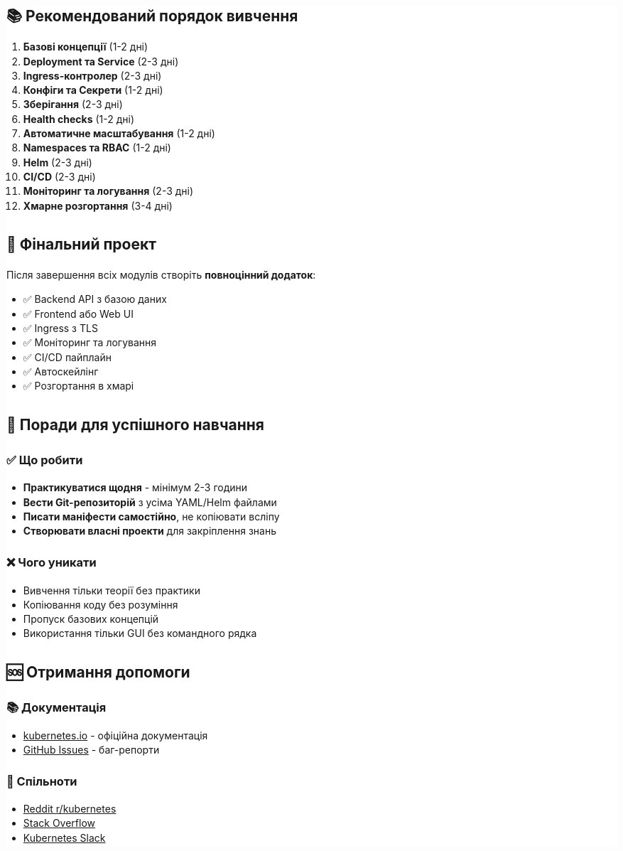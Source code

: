 ## 📚 Рекомендований порядок вивчення

1. **Базові концепції** (1-2 дні)
2. **Deployment та Service** (2-3 дні)
3. **Ingress-контролер** (2-3 дні)
4. **Конфіги та Секрети** (1-2 дні)
5. **Зберігання** (2-3 дні)
6. **Health checks** (1-2 дні)
7. **Автоматичне масштабування** (1-2 дні)
8. **Namespaces та RBAC** (1-2 дні)
9. **Helm** (2-3 дні)
10. **CI/CD** (2-3 дні)
11. **Моніторинг та логування** (2-3 дні)
12. **Хмарне розгортання** (3-4 дні)

## 🎯 Фінальний проект

Після завершення всіх модулів створіть **повноцінний додаток**:

- ✅ Backend API з базою даних
- ✅ Frontend або Web UI
- ✅ Ingress з TLS
- ✅ Моніторинг та логування
- ✅ CI/CD пайплайн
- ✅ Автоскейлінг
- ✅ Розгортання в хмарі

## 📝 Поради для успішного навчання

### ✅ Що робити
- **Практикуватися щодня** - мінімум 2-3 години
- **Вести Git-репозиторій** з усіма YAML/Helm файлами
- **Писати маніфести самостійно**, не копіювати всліпу
- **Створювати власні проекти** для закріплення знань

### ❌ Чого уникати
- Вивчення тільки теорії без практики
- Копіювання коду без розуміння
- Пропуск базових концепцій
- Використання тільки GUI без командного рядка

## 🆘 Отримання допомоги

### 📚 Документація
- [kubernetes.io](https://kubernetes.io/) - офіційна документація
- [GitHub Issues](https://github.com/kubernetes/kubernetes/issues) - баг-репорти

### 💬 Спільноти
- [Reddit r/kubernetes](https://www.reddit.com/r/kubernetes/)
- [Stack Overflow](https://stackoverflow.com/questions/tagged/kubernetes)
- [Kubernetes Slack](https://slack.k8s.io/)
